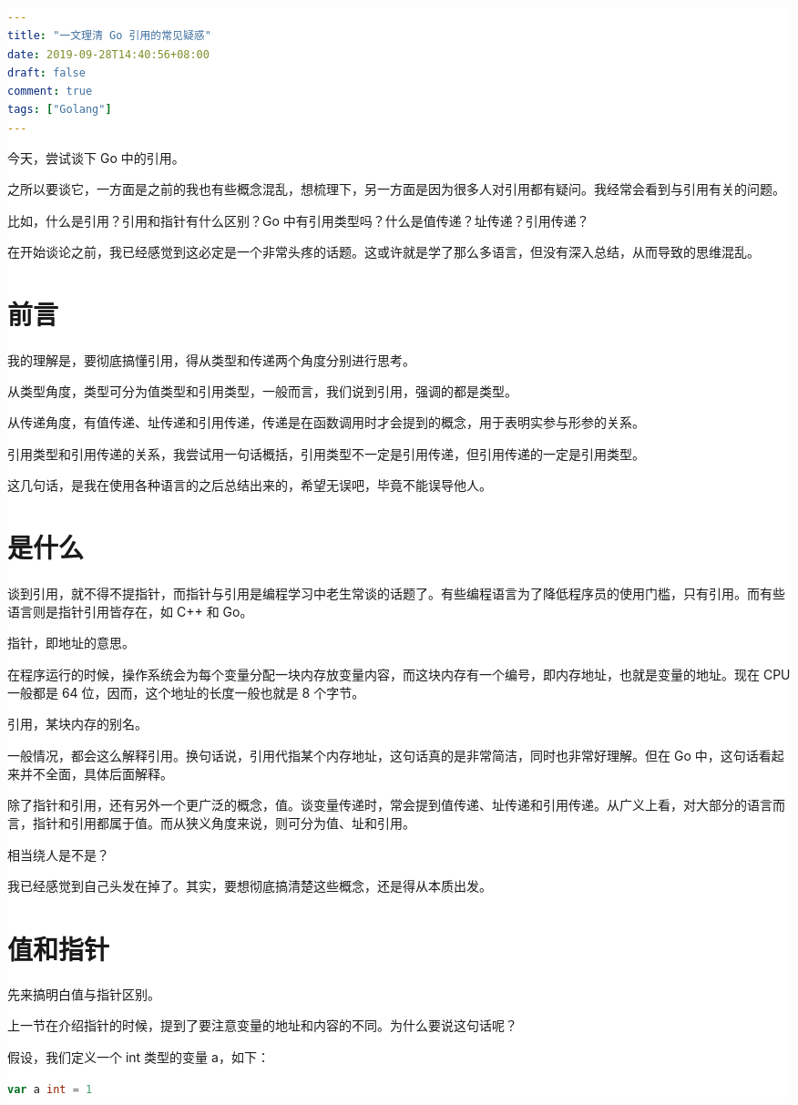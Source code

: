 ```yaml
---
title: "一文理清 Go 引用的常见疑惑"
date: 2019-09-28T14:40:56+08:00
draft: false
comment: true
tags: ["Golang"]
---
```


今天，尝试谈下 Go 中的引用。

之所以要谈它，一方面是之前的我也有些概念混乱，想梳理下，另一方面是因为很多人对引用都有疑问。我经常会看到与引用有关的问题。

比如，什么是引用？引用和指针有什么区别？Go 中有引用类型吗？什么是值传递？址传递？引用传递？

在开始谈论之前，我已经感觉到这必定是一个非常头疼的话题。这或许就是学了那么多语言，但没有深入总结，从而导致的思维混乱。

# 前言

我的理解是，要彻底搞懂引用，得从类型和传递两个角度分别进行思考。

从类型角度，类型可分为值类型和引用类型，一般而言，我们说到引用，强调的都是类型。

从传递角度，有值传递、址传递和引用传递，传递是在函数调用时才会提到的概念，用于表明实参与形参的关系。

引用类型和引用传递的关系，我尝试用一句话概括，引用类型不一定是引用传递，但引用传递的一定是引用类型。

这几句话，是我在使用各种语言的之后总结出来的，希望无误吧，毕竟不能误导他人。

# 是什么

谈到引用，就不得不提指针，而指针与引用是编程学习中老生常谈的话题了。有些编程语言为了降低程序员的使用门槛，只有引用。而有些语言则是指针引用皆存在，如 C++ 和 Go。

指针，即地址的意思。

在程序运行的时候，操作系统会为每个变量分配一块内存放变量内容，而这块内存有一个编号，即内存地址，也就是变量的地址。现在 CPU 一般都是 64 位，因而，这个地址的长度一般也就是 8 个字节。

引用，某块内存的别名。

一般情况，都会这么解释引用。换句话说，引用代指某个内存地址，这句话真的是非常简洁，同时也非常好理解。但在 Go 中，这句话看起来并不全面，具体后面解释。

除了指针和引用，还有另外一个更广泛的概念，值。谈变量传递时，常会提到值传递、址传递和引用传递。从广义上看，对大部分的语言而言，指针和引用都属于值。而从狭义角度来说，则可分为值、址和引用。

相当绕人是不是？

我已经感觉到自己头发在掉了。其实，要想彻底搞清楚这些概念，还是得从本质出发。

# 值和指针

先来搞明白值与指针区别。

上一节在介绍指针的时候，提到了要注意变量的地址和内容的不同。为什么要说这句话呢？

假设，我们定义一个 int 类型的变量 a，如下：

```go
var a int = 1
```
